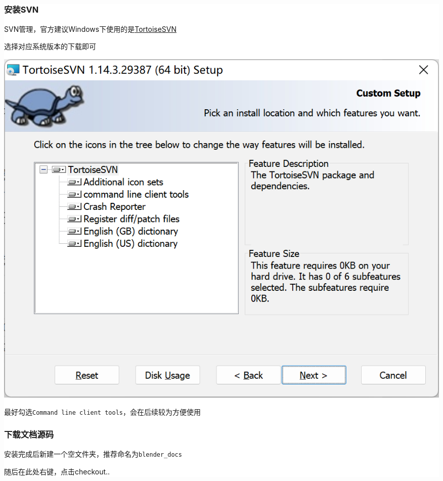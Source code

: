 ### 安装SVN

SVN管理，官方建议Windows下使用的是[TortoiseSVN](https://tortoisesvn.net/downloads.html)

选择对应系统版本的下载即可

![image-20220806093435405](../../public/image/image-20220806093435405.png)

最好勾选`Command line client tools`，会在后续较为方便使用

### 下载文档源码

安装完成后新建一个空文件夹，推荐命名为`blender_docs`

随后在此处右键，点击checkout..
